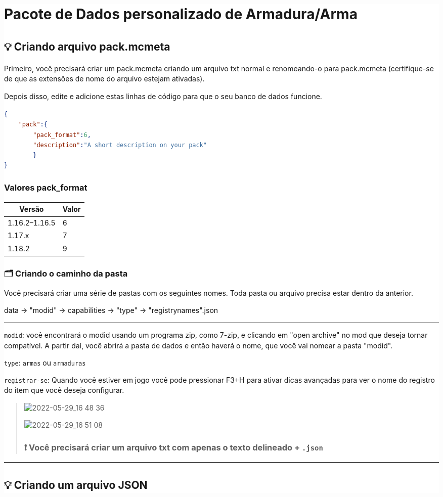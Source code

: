 # Pacote de Dados personalizado de Armadura/Arma

## **💡 Criando arquivo pack.mcmeta**

Primeiro, você precisará criar um pack.mcmeta criando um arquivo txt normal e renomeando-o para pack.mcmeta (certifique-se de que as extensões de nome do arquivo estejam ativadas).

Depois disso, edite e adicione estas linhas de código para que o seu banco de dados funcione.
```JSON
{
    "pack":{
        "pack_format":6,
        "description":"A short description on your pack"
        }
}
```

### **Valores pack_format**

| Versão        | Valor |
| ------------- | ----- |
| 1.16.2–1.16.5 | 6     |
| 1.17.x        | 7     |
| 1.18.2        | 9     |

### **🗂️ Criando o caminho da pasta**

Você precisará criar uma série de pastas com os seguintes nomes. Toda pasta ou arquivo precisa estar dentro da anterior.

data -> "modid" -> capabilities -> "type" -> "registrynames".json

***

`modid`: você encontrará o modid usando um programa zip, como 7-zip, e clicando em "open archive" no mod que deseja tornar compatível. A partir daí, você abrirá a pasta de dados e então haverá o nome, que você vai nomear a pasta "modid".

`type`: `armas` ou `armaduras`

`registrar-se`: Quando você estiver em jogo você pode pressionar F3+H para ativar dicas avançadas para ver o nome do registro do item que você deseja configurar.
> ![2022-05-29_16 48 36](https://user-images.githubusercontent.com/86358160/170875930-7bae2b88-2aa1-41fe-a59b-5de4027e563f.png)
> 
> ![2022-05-29_16 51 08](https://user-images.githubusercontent.com/86358160/170876568-5838849a-f578-42ae-8d50-f24fb3f9df6d.png)
> 
> ### **❗ Você precisará criar um arquivo txt com apenas o texto delineado + `.json`**
***
## **💡 Criando um arquivo JSON**
